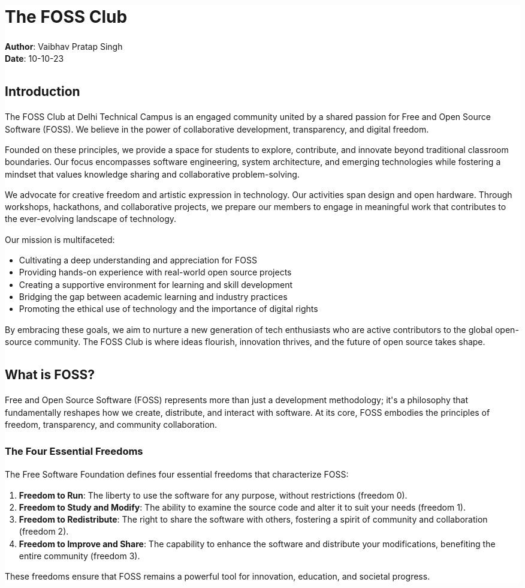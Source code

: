 # The FOSS Club

**Author**: Vaibhav Pratap Singh  
**Date**: 10-10-23

## Introduction

The FOSS Club at Delhi Technical Campus is an engaged community united by a shared passion for Free and Open Source Software (FOSS). We believe in the power of collaborative development, transparency, and digital freedom.

Founded on these principles, we provide a space for students to explore, contribute, and innovate beyond traditional classroom boundaries. Our focus encompasses software engineering, system architecture, and emerging technologies while fostering a mindset that values knowledge sharing and collaborative problem-solving.

We advocate for creative freedom and artistic expression in technology. Our activities span design and open hardware. Through workshops, hackathons, and collaborative projects, we prepare our members to engage in meaningful work that contributes to the ever-evolving landscape of technology.

Our mission is multifaceted:
- Cultivating a deep understanding and appreciation for FOSS
- Providing hands-on experience with real-world open source projects
- Creating a supportive environment for learning and skill development
- Bridging the gap between academic learning and industry practices
- Promoting the ethical use of technology and the importance of digital rights

By embracing these goals, we aim to nurture a new generation of tech enthusiasts who are active contributors to the global open-source community. The FOSS Club is where ideas flourish, innovation thrives, and the future of open source takes shape.

## What is FOSS?

Free and Open Source Software (FOSS) represents more than just a development methodology; it's a philosophy that fundamentally reshapes how we create, distribute, and interact with software. At its core, FOSS embodies the principles of freedom, transparency, and community collaboration.

### The Four Essential Freedoms

The Free Software Foundation defines four essential freedoms that characterize FOSS:

1. **Freedom to Run**: The liberty to use the software for any purpose, without restrictions (freedom 0).
2. **Freedom to Study and Modify**: The ability to examine the source code and alter it to suit your needs (freedom 1).
3. **Freedom to Redistribute**: The right to share the software with others, fostering a spirit of community and collaboration (freedom 2).
4. **Freedom to Improve and Share**: The capability to enhance the software and distribute your modifications, benefiting the entire community (freedom 3).

These freedoms ensure that FOSS remains a powerful tool for innovation, education, and societal progress.
